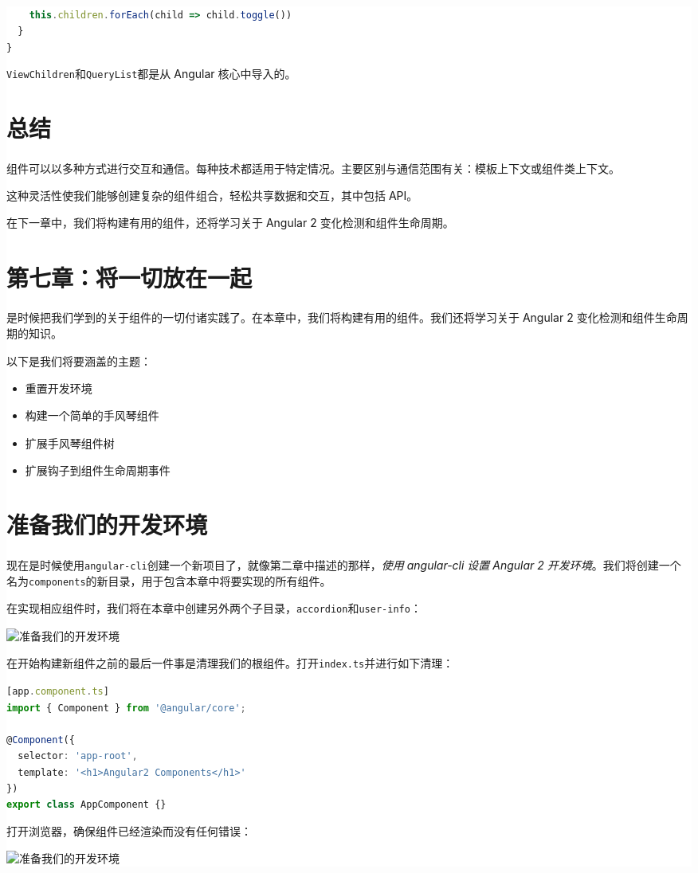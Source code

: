 ```ts
    this.children.forEach(child => child.toggle())
  }
}
```

`ViewChildren`和`QueryList`都是从 Angular 核心中导入的。

# 总结

组件可以以多种方式进行交互和通信。每种技术都适用于特定情况。主要区别与通信范围有关：模板上下文或组件类上下文。

这种灵活性使我们能够创建复杂的组件组合，轻松共享数据和交互，其中包括 API。

在下一章中，我们将构建有用的组件，还将学习关于 Angular 2 变化检测和组件生命周期。


# 第七章：将一切放在一起

是时候把我们学到的关于组件的一切付诸实践了。在本章中，我们将构建有用的组件。我们还将学习关于 Angular 2 变化检测和组件生命周期的知识。

以下是我们将要涵盖的主题：

+   重置开发环境

+   构建一个简单的手风琴组件

+   扩展手风琴组件树

+   扩展钩子到组件生命周期事件

# 准备我们的开发环境

现在是时候使用`angular-cli`创建一个新项目了，就像第二章中描述的那样，*使用 angular-cli 设置 Angular 2 开发环境*。我们将创建一个名为`components`的新目录，用于包含本章中将要实现的所有组件。

在实现相应组件时，我们将在本章中创建另外两个子目录，`accordion`和`user-info`：

![准备我们的开发环境](https://github.com/OpenDocCN/freelearn-angular-zh/raw/master/docs/ng2-cpn/img/image00108.jpeg)

在开始构建新组件之前的最后一件事是清理我们的根组件。打开`index.ts`并进行如下清理：

```ts
[app.component.ts]
import { Component } from '@angular/core';

@Component({
  selector: 'app-root',
  template: '<h1>Angular2 Components</h1>'
}) 
export class AppComponent {}
```

打开浏览器，确保组件已经渲染而没有任何错误：

![准备我们的开发环境](https://github.com/OpenDocCN/freelearn-angular-zh/raw/master/docs/ng2-cpn/img/image00109.jpeg)
